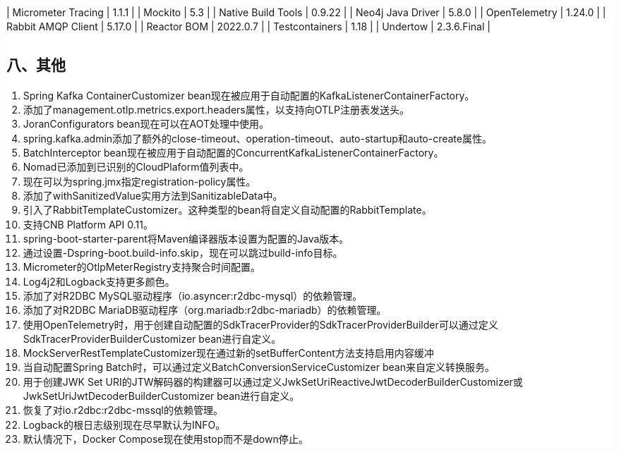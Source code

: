 | Micrometer Tracing    | 1.1.1        |
| Mockito               | 5.3          |
| Native Build Tools    | 0.9.22       |
| Neo4j Java Driver     | 5.8.0        |
| OpenTelemetry         | 1.24.0       |
| Rabbit AMQP Client    | 5.17.0       |
| Reactor BOM           | 2022.0.7     |
| Testcontainers        | 1.18         |
| Undertow              | 2.3.6.Final  |

## 八、其他

1. Spring Kafka ContainerCustomizer bean现在被应用于自动配置的KafkaListenerContainerFactory。
2. 添加了management.otlp.metrics.export.headers属性，以支持向OTLP注册表发送头。
3. JoranConfigurators bean现在可以在AOT处理中使用。
4. spring.kafka.admin添加了额外的close-timeout、operation-timeout、auto-startup和auto-create属性。
5. BatchInterceptor bean现在被应用于自动配置的ConcurrentKafkaListenerContainerFactory。
6. Nomad已添加到已识别的CloudPlaform值列表中。
7. 现在可以为spring.jmx指定registration-policy属性。
8. 添加了withSanitizedValue实用方法到SanitizableData中。
9. 引入了RabbitTemplateCustomizer。这种类型的bean将自定义自动配置的RabbitTemplate。
10. 支持CNB Platform API 0.11。
11. spring-boot-starter-parent将Maven编译器版本设置为配置的Java版本。
12. 通过设置-Dspring-boot.build-info.skip，现在可以跳过build-info目标。
13. Micrometer的OtlpMeterRegistry支持聚合时间配置。
14. Log4j2和Logback支持更多颜色。
15. 添加了对R2DBC MySQL驱动程序（io.asyncer:r2dbc-mysql）的依赖管理。
16. 添加了对R2DBC MariaDB驱动程序（org.mariadb:r2dbc-mariadb）的依赖管理。
17. 使用OpenTelemetry时，用于创建自动配置的SdkTracerProvider的SdkTracerProviderBuilder可以通过定义SdkTracerProviderBuilderCustomizer bean进行自定义。
18. MockServerRestTemplateCustomizer现在通过新的setBufferContent方法支持启用内容缓冲
19. 当自动配置Spring Batch时，可以通过定义BatchConversionServiceCustomizer bean来自定义转换服务。
20. 用于创建JWK Set URI的JTW解码器的构建器可以通过定义JwkSetUriReactiveJwtDecoderBuilderCustomizer或JwkSetUriJwtDecoderBuilderCustomizer bean进行自定义。
21. 恢复了对io.r2dbc:r2dbc-mssql的依赖管理。
22. Logback的根日志级别现在尽早默认为INFO。
23. 默认情况下，Docker Compose现在使用stop而不是down停止。